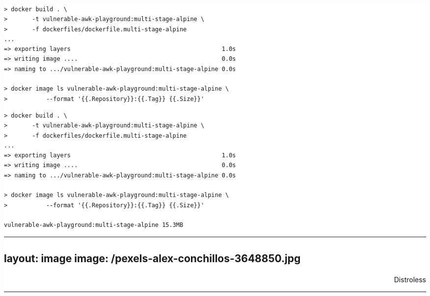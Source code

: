 </span>

<span>

```shellsession
> docker build . \
>       -t vulnerable-awk-playground:multi-stage-alpine \
>       -f dockerfiles/dockerfile.multi-stage-alpine
...
=> exporting layers                                           1.0s
=> writing image ....                                         0.0s
=> naming to .../vulnerable-awk-playground:multi-stage-alpine 0.0s

> docker image ls vulnerable-awk-playground:multi-stage-alpine \
>           --format '{{.Repository}}:{{.Tag}} {{.Size}}'

```

</span>

<span>

```shellsession
> docker build . \
>       -t vulnerable-awk-playground:multi-stage-alpine \
>       -f dockerfiles/dockerfile.multi-stage-alpine
...
=> exporting layers                                           1.0s
=> writing image ....                                         0.0s
=> naming to .../vulnerable-awk-playground:multi-stage-alpine 0.0s

> docker image ls vulnerable-awk-playground:multi-stage-alpine \
>           --format '{{.Repository}}:{{.Tag}} {{.Size}}'

vulnerable-awk-playground:multi-stage-alpine 15.3MB
```

</span>
</v-clicks>

</div>

---
layout: image
image: /pexels-alex-conchillos-3648850.jpg
---

<div class="h-full" style="display: flex; justify-content: center; flex-direction: column">
    <span id="distroless" class="fancy-headline">Distroless</span>
</div>

<style>
#distroless {
    text-align: right;
}
</style>

---